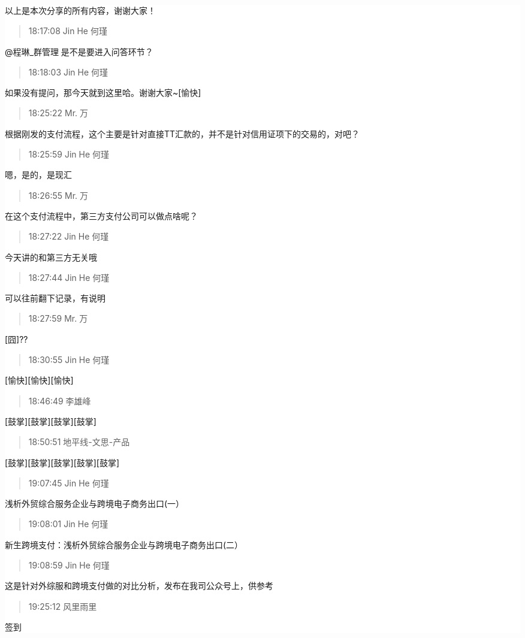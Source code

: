 以上是本次分享的所有内容，谢谢大家！  
   
> 18:17:08  Jin He 何瑾  
   
@程琳_群管理 是不是要进入问答环节？  
   
> 18:18:03  Jin He 何瑾  
   
如果没有提问，那今天就到这里哈。谢谢大家~[愉快]  
   
> 18:25:22  Mr. 万  
   
根据刚发的支付流程，这个主要是针对直接TT汇款的，并不是针对信用证项下的交易的，对吧？  
   
> 18:25:59  Jin He 何瑾  
   
嗯，是的，是现汇  
   
> 18:26:55  Mr. 万  
   
在这个支付流程中，第三方支付公司可以做点啥呢？  
   
> 18:27:22  Jin He 何瑾  
   
今天讲的和第三方无关哦  
   
> 18:27:44  Jin He 何瑾  
   
可以往前翻下记录，有说明  
   
> 18:27:59  Mr. 万  
   
[囧]??  
   
> 18:30:55  Jin He 何瑾  
   
[愉快][愉快][愉快]  
   
> 18:46:49  李雄峰  
   
[鼓掌][鼓掌][鼓掌][鼓掌]  
   
> 18:50:51  地平线-文思-产品  
   
[鼓掌][鼓掌][鼓掌][鼓掌][鼓掌]  
   
> 19:07:45  Jin He 何瑾  
   
浅析外贸综合服务企业与跨境电子商务出口(一）  
   
> 19:08:01  Jin He 何瑾  
   
新生跨境支付：浅析外贸综合服务企业与跨境电子商务出口(二）  
   
> 19:08:59  Jin He 何瑾  
   
这是针对外综服和跨境支付做的对比分析，发布在我司公众号上，供参考  
   
> 19:25:12  风里雨里  
   
签到  
   

